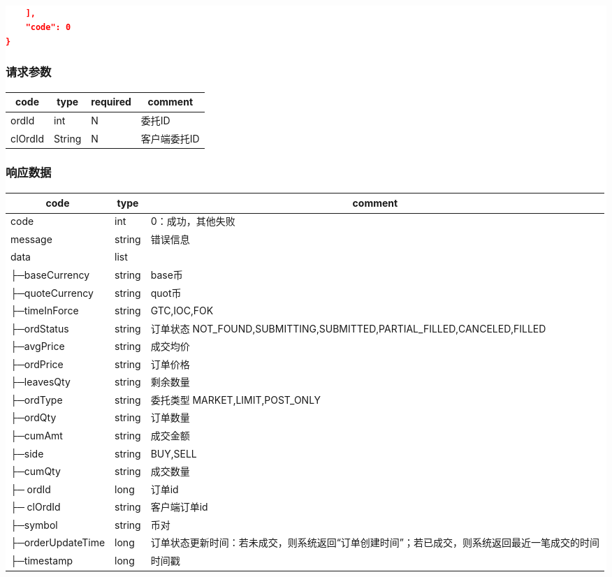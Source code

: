 ```json
    ],
    "code": 0
}
```

### 请求参数

|    code    | type   | required | comment |
| ---------- |--------|--------|---------|
|ordId| int    | N      | 委托ID    |
|clOrdId| String | N      | 客户端委托ID  |


### 响应数据

|       code    |  type  | comment                                 |
| ------------- | ------ |-----------------------------------------|
| code          | int    | 0：成功，其他失败                               |
| message       | string    | 错误信息                                    |
| data          |  list  |                                         |
| ├─baseCurrency| string | base币                                   |
| ├─quoteCurrency| string | quot币                                   |
| ├─timeInForce| string | GTC,IOC,FOK                             |
| ├─ordStatus | string | 订单状态 NOT_FOUND,SUBMITTING,SUBMITTED,PARTIAL_FILLED,CANCELED,FILLED |
| ├─avgPrice | string | 成交均价	                                   |
| ├─ordPrice | string | 订单价格                                    |
| ├─leavesQty| string | 剩余数量                                    |
| ├─ordType | string | 委托类型 MARKET,LIMIT,POST_ONLY             |
| ├─ordQty| string | 订单数量                                    |
| ├─cumAmt| string | 成交金额                                    |
| ├─side | string | BUY,SELL                                |
| ├─cumQty| string | 成交数量                                    |
| ├─ ordId      | long  |     订单id                                |
| ├─ clOrdId      | string     | 客户端订单id                                 |
| ├─symbol | string | 币对                                      |
| ├─orderUpdateTime| long | 订单状态更新时间：若未成交，则系统返回“订单创建时间”；若已成交，则系统返回最近一笔成交的时间             |
| ├─timestamp| long | 时间戳                                     |
